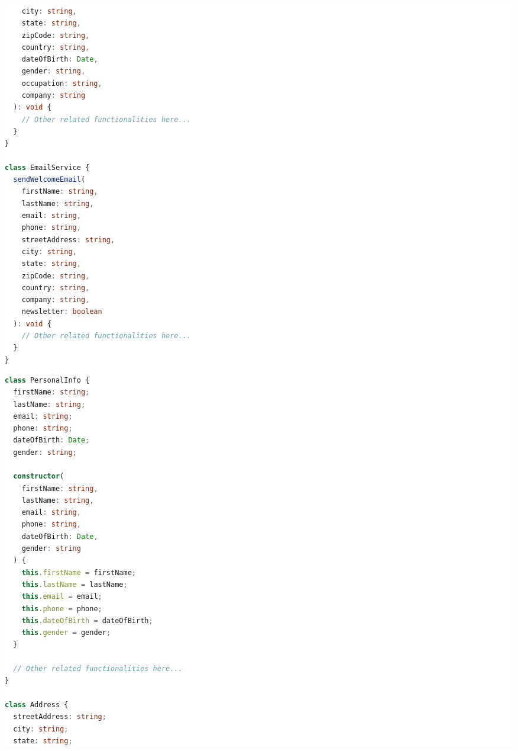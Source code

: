 ```typescript
    city: string,
    state: string,
    zipCode: string,
    country: string,
    dateOfBirth: Date,
    gender: string,
    occupation: string,
    company: string
  ): void {
    // Other related functionalities here...
  }
}

class EmailService {
  sendWelcomeEmail(
    firstName: string,
    lastName: string,
    email: string,
    phone: string,
    streetAddress: string,
    city: string,
    state: string,
    zipCode: string,
    country: string,
    company: string,
    newsletter: boolean
  ): void {
    // Other related functionalities here...
  }
}
```

```typescript
class PersonalInfo {
  firstName: string;
  lastName: string;
  email: string;
  phone: string;
  dateOfBirth: Date;
  gender: string;

  constructor(
    firstName: string,
    lastName: string,
    email: string,
    phone: string,
    dateOfBirth: Date,
    gender: string
  ) {
    this.firstName = firstName;
    this.lastName = lastName;
    this.email = email;
    this.phone = phone;
    this.dateOfBirth = dateOfBirth;
    this.gender = gender;
  }

  // Other related functionalities here...
}

class Address {
  streetAddress: string;
  city: string;
  state: string;
```